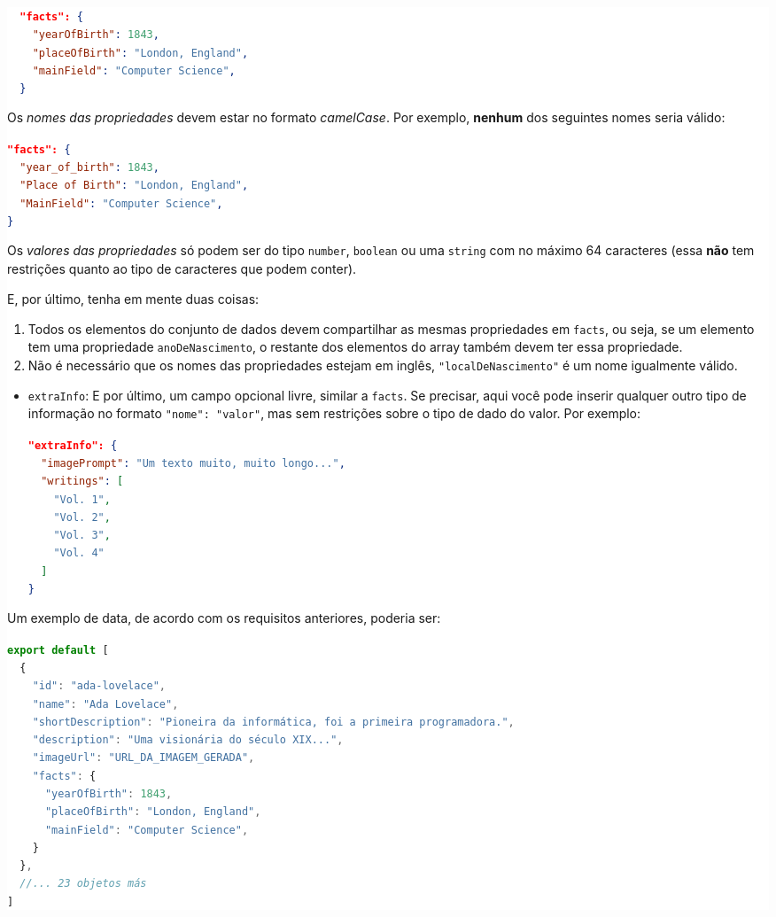 ```json
  "facts": {
    "yearOfBirth": 1843,
    "placeOfBirth": "London, England",
    "mainField": "Computer Science",
  }
  ```

  Os _nomes das propriedades_ devem estar no formato _camelCase_.
  Por exemplo, **nenhum** dos seguintes nomes seria válido:

  ```json
  "facts": {
    "year_of_birth": 1843,
    "Place of Birth": "London, England",
    "MainField": "Computer Science",
  }
  ```

  Os _valores das propriedades_ só podem ser do tipo `number`, `boolean`
  ou uma `string` com no máximo 64 caracteres (essa **não** tem restrições
  quanto ao tipo de caracteres que podem conter).

  E, por último, tenha em mente duas coisas:

  1. Todos os elementos do conjunto de dados devem compartilhar as mesmas propriedades
  em `facts`, ou seja, se um elemento tem uma propriedade `anoDeNascimento`,
  o restante dos elementos do array também devem ter essa propriedade.
  2. Não é necessário que os nomes das propriedades estejam em inglês,
  `"localDeNascimento"` é um nome igualmente válido.

* `extraInfo`: E por último, um campo opcional livre, similar a `facts`. Se precisar,
  aqui você pode inserir qualquer outro tipo de informação no formato
  `"nome": "valor"`, mas sem restrições sobre o tipo de dado do valor. Por exemplo:

  ```json
  "extraInfo": {
    "imagePrompt": "Um texto muito, muito longo...",
    "writings": [
      "Vol. 1",
      "Vol. 2",
      "Vol. 3",
      "Vol. 4"
    ]
  }
  ```

Um exemplo de data, de acordo com os requisitos anteriores, poderia ser:

```js
export default [
  {
    "id": "ada-lovelace",
    "name": "Ada Lovelace",
    "shortDescription": "Pioneira da informática, foi a primeira programadora.",
    "description": "Uma visionária do século XIX...",
    "imageUrl": "URL_DA_IMAGEM_GERADA",
    "facts": {
      "yearOfBirth": 1843,
      "placeOfBirth": "London, England",
      "mainField": "Computer Science",
    }
  },
  //... 23 objetos más
]
```
